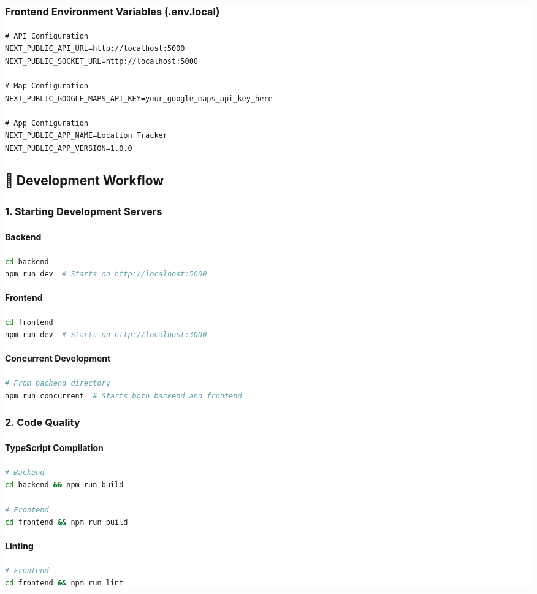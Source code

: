### Frontend Environment Variables (.env.local)
```env
# API Configuration
NEXT_PUBLIC_API_URL=http://localhost:5000
NEXT_PUBLIC_SOCKET_URL=http://localhost:5000

# Map Configuration
NEXT_PUBLIC_GOOGLE_MAPS_API_KEY=your_google_maps_api_key_here

# App Configuration
NEXT_PUBLIC_APP_NAME=Location Tracker
NEXT_PUBLIC_APP_VERSION=1.0.0
```

## 🔄 Development Workflow

### 1. Starting Development Servers

#### Backend
```bash
cd backend
npm run dev  # Starts on http://localhost:5000
```

#### Frontend
```bash
cd frontend
npm run dev  # Starts on http://localhost:3000
```

#### Concurrent Development
```bash
# From backend directory
npm run concurrent  # Starts both backend and frontend
```

### 2. Code Quality

#### TypeScript Compilation
```bash
# Backend
cd backend && npm run build

# Frontend
cd frontend && npm run build
```

#### Linting
```bash
# Frontend
cd frontend && npm run lint
```
